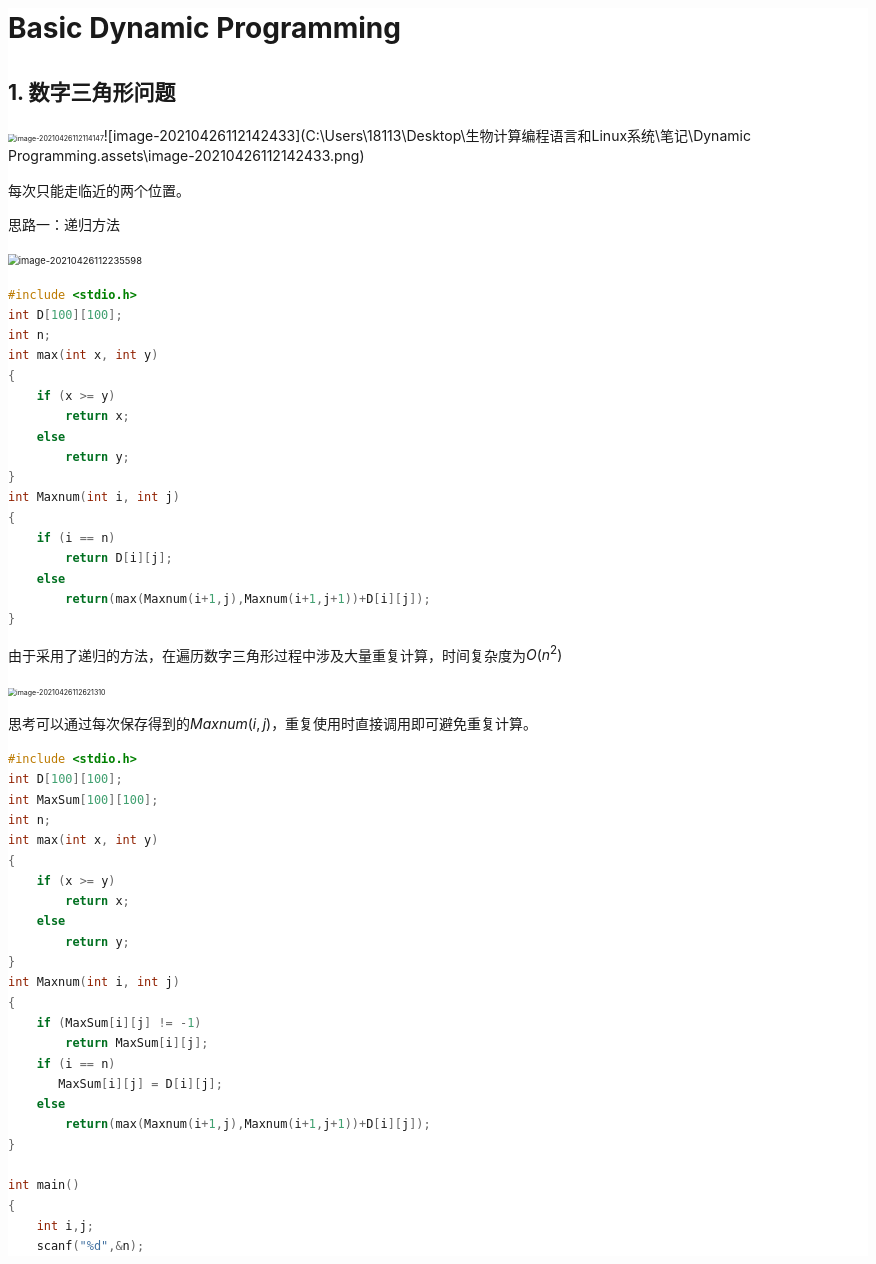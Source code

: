 # Basic Dynamic Programming

## 1. 数字三角形问题

<img src="C:\Users\18113\Desktop\生物计算编程语言和Linux系统\笔记\Dynamic Programming.assets\image-20210426112114147.png" alt="image-20210426112114147" style="zoom:50%;" />![image-20210426112142433](C:\Users\18113\Desktop\生物计算编程语言和Linux系统\笔记\Dynamic Programming.assets\image-20210426112142433.png)

每次只能走临近的两个位置。

思路一：递归方法

<img src="C:\Users\18113\Desktop\生物计算编程语言和Linux系统\笔记\Dynamic Programming.assets\image-20210426112235598.png" alt="image-20210426112235598" style="zoom:67%;" />

```c
#include <stdio.h>
int D[100][100];
int n;
int max(int x, int y)
{
    if (x >= y)
        return x;
    else
        return y;
}
int Maxnum(int i, int j)
{
    if (i == n)
        return D[i][j];
    else
        return(max(Maxnum(i+1,j),Maxnum(i+1,j+1))+D[i][j]);
}
```

由于采用了递归的方法，在遍历数字三角形过程中涉及大量重复计算，时间复杂度为$O(n^2)$

<img src="C:\Users\18113\Desktop\生物计算编程语言和Linux系统\笔记\Dynamic Programming.assets\image-20210426112621310.png" alt="image-20210426112621310" style="zoom:50%;" />

思考可以通过每次保存得到的$Maxnum(i,j)$，重复使用时直接调用即可避免重复计算。

```c
#include <stdio.h>
int D[100][100];
int MaxSum[100][100];
int n;
int max(int x, int y)
{
    if (x >= y)
        return x;
    else
        return y;
}
int Maxnum(int i, int j)
{
    if (MaxSum[i][j] != -1)
        return MaxSum[i][j];
    if (i == n)
       MaxSum[i][j] = D[i][j];
    else
        return(max(Maxnum(i+1,j),Maxnum(i+1,j+1))+D[i][j]);
}

int main()
{
    int i,j;
    scanf("%d",&n);
```